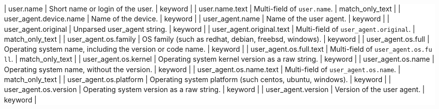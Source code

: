 | user.name | Short name or login of the user. | keyword |
| user.name.text | Multi-field of `user.name`. | match_only_text |
| user_agent.device.name | Name of the device. | keyword |
| user_agent.name | Name of the user agent. | keyword |
| user_agent.original | Unparsed user_agent string. | keyword |
| user_agent.original.text | Multi-field of `user_agent.original`. | match_only_text |
| user_agent.os.family | OS family (such as redhat, debian, freebsd, windows). | keyword |
| user_agent.os.full | Operating system name, including the version or code name. | keyword |
| user_agent.os.full.text | Multi-field of `user_agent.os.full`. | match_only_text |
| user_agent.os.kernel | Operating system kernel version as a raw string. | keyword |
| user_agent.os.name | Operating system name, without the version. | keyword |
| user_agent.os.name.text | Multi-field of `user_agent.os.name`. | match_only_text |
| user_agent.os.platform | Operating system platform (such centos, ubuntu, windows). | keyword |
| user_agent.os.version | Operating system version as a raw string. | keyword |
| user_agent.version | Version of the user agent. | keyword |

